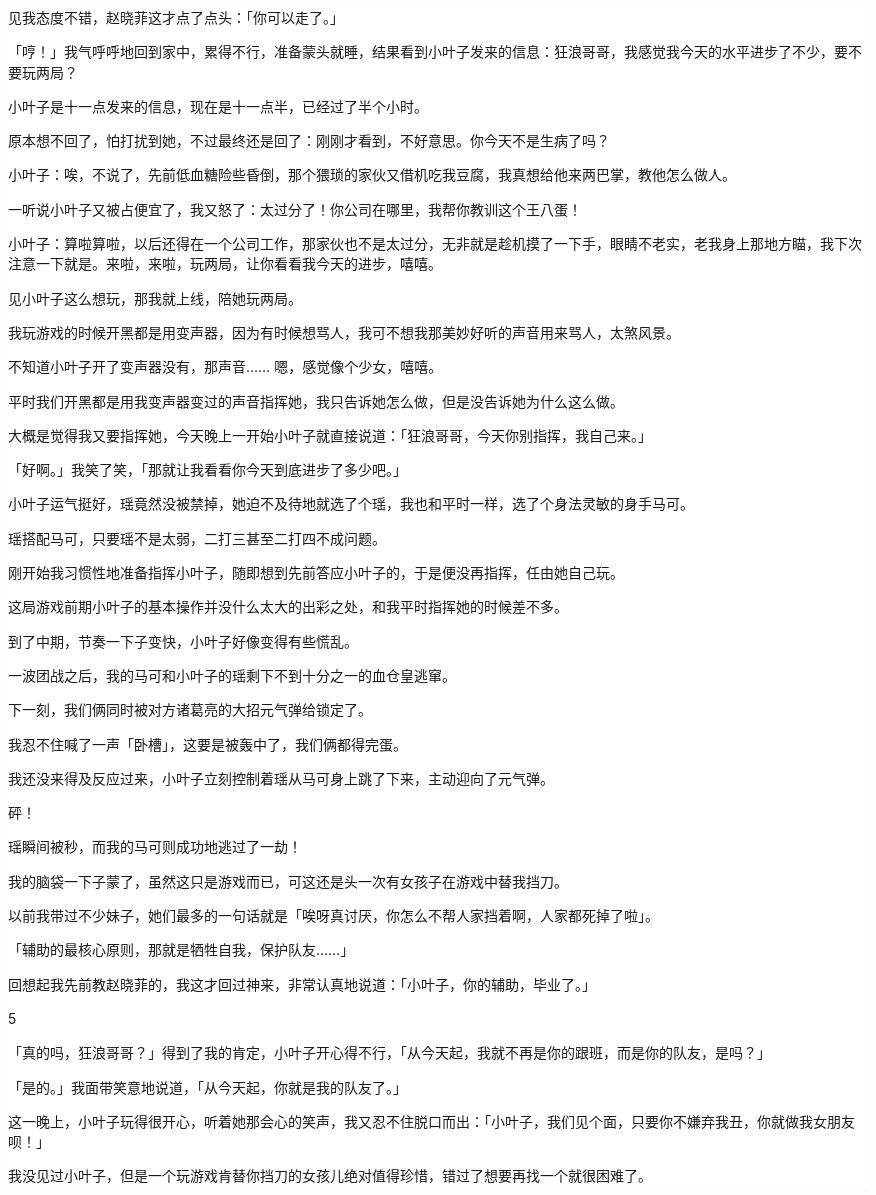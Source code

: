 见我态度不错，赵晓菲这才点了点头：「你可以走了。」

「哼！」我气呼呼地回到家中，累得不行，准备蒙头就睡，结果看到小叶子发来的信息：狂浪哥哥，我感觉我今天的水平进步了不少，要不要玩两局？

小叶子是十一点发来的信息，现在是十一点半，已经过了半个小时。

原本想不回了，怕打扰到她，不过最终还是回了：刚刚才看到，不好意思。你今天不是生病了吗？

小叶子：唉，不说了，先前低血糖险些昏倒，那个猥琐的家伙又借机吃我豆腐，我真想给他来两巴掌，教他怎么做人。

一听说小叶子又被占便宜了，我又怒了：太过分了！你公司在哪里，我帮你教训这个王八蛋！

小叶子：算啦算啦，以后还得在一个公司工作，那家伙也不是太过分，无非就是趁机摸了一下手，眼睛不老实，老我身上那地方瞄，我下次注意一下就是。来啦，来啦，玩两局，让你看看我今天的进步，嘻嘻。

见小叶子这么想玩，那我就上线，陪她玩两局。

我玩游戏的时候开黑都是用变声器，因为有时候想骂人，我可不想我那美妙好听的声音用来骂人，太煞风景。

不知道小叶子开了变声器没有，那声音…… 嗯，感觉像个少女，嘻嘻。

平时我们开黑都是用我变声器变过的声音指挥她，我只告诉她怎么做，但是没告诉她为什么这么做。

大概是觉得我又要指挥她，今天晚上一开始小叶子就直接说道：「狂浪哥哥，今天你别指挥，我自己来。」

「好啊。」我笑了笑，「那就让我看看你今天到底进步了多少吧。」

小叶子运气挺好，瑶竟然没被禁掉，她迫不及待地就选了个瑶，我也和平时一样，选了个身法灵敏的身手马可。

瑶搭配马可，只要瑶不是太弱，二打三甚至二打四不成问题。

刚开始我习惯性地准备指挥小叶子，随即想到先前答应小叶子的，于是便没再指挥，任由她自己玩。

这局游戏前期小叶子的基本操作并没什么太大的出彩之处，和我平时指挥她的时候差不多。

到了中期，节奏一下子变快，小叶子好像变得有些慌乱。

一波团战之后，我的马可和小叶子的瑶剩下不到十分之一的血仓皇逃窜。

下一刻，我们俩同时被对方诸葛亮的大招元气弹给锁定了。

我忍不住喊了一声「卧槽」，这要是被轰中了，我们俩都得完蛋。

我还没来得及反应过来，小叶子立刻控制着瑶从马可身上跳了下来，主动迎向了元气弹。

砰！

瑶瞬间被秒，而我的马可则成功地逃过了一劫！

我的脑袋一下子蒙了，虽然这只是游戏而已，可这还是头一次有女孩子在游戏中替我挡刀。

以前我带过不少妹子，她们最多的一句话就是「唉呀真讨厌，你怎么不帮人家挡着啊，人家都死掉了啦」。

「辅助的最核心原则，那就是牺牲自我，保护队友……」

回想起我先前教赵晓菲的，我这才回过神来，非常认真地说道：「小叶子，你的辅助，毕业了。」

5

「真的吗，狂浪哥哥？」得到了我的肯定，小叶子开心得不行，「从今天起，我就不再是你的跟班，而是你的队友，是吗？」

「是的。」我面带笑意地说道，「从今天起，你就是我的队友了。」

这一晚上，小叶子玩得很开心，听着她那会心的笑声，我又忍不住脱口而出：「小叶子，我们见个面，只要你不嫌弃我丑，你就做我女朋友呗！」

我没见过小叶子，但是一个玩游戏肯替你挡刀的女孩儿绝对值得珍惜，错过了想要再找一个就很困难了。
